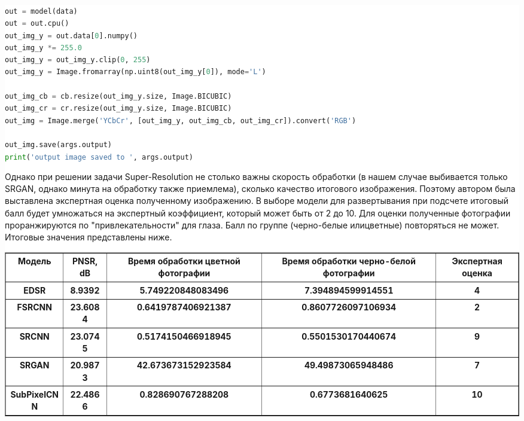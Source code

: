 ```python
out = model(data)
out = out.cpu()
out_img_y = out.data[0].numpy()
out_img_y *= 255.0
out_img_y = out_img_y.clip(0, 255)
out_img_y = Image.fromarray(np.uint8(out_img_y[0]), mode='L')

out_img_cb = cb.resize(out_img_y.size, Image.BICUBIC)
out_img_cr = cr.resize(out_img_y.size, Image.BICUBIC)
out_img = Image.merge('YCbCr', [out_img_y, out_img_cb, out_img_cr]).convert('RGB')

out_img.save(args.output)
print('output image saved to ', args.output)
```
Однако при решении задачи Super-Resolution не столько важны скорость обработки (в нашем случае выбивается только SRGAN, однако минута на обработку также приемлема), сколько качество итогового изображения. Поэтому автором была выставлена экспертная оценка полученному изображению. В выборе модели для развертывания при подсчете итоговый балл будет умножаться на экспертный коэффициент, который может быть от 2 до 10. Для оценки полученные фотографии проранжируются по "привлекательности" для глаза. Балл по группе (черно-белые илицветные) повторяться не может.
Итоговые значения представлены ниже.
<table border="1">
   <tr>
    <th>Модель</th>
    <th>PNSR, dB</th>
    <th>Время обработки цветной фотографии</th>
    <th>Время обработки черно-белой фотографии</th>
    <th>Экспертная оценка</th> 
   </tr>
   <tr>
    <th>EDSR</th>
    <th>8.9392</th>
    <th>5.749220848083496</th>
    <th>7.394894599914551</th>
    <th>4</th>
   </tr>
   <tr>
    <th>FSRCNN</th>
    <th>23.6084</th>
    <th>0.6419787406921387</th>
    <th>0.8607726097106934</th>
    <th>2</th>
   </tr>
   <tr>
    <th>SRCNN</th>
    <th>23.0745</th>
    <th>0.5174150466918945</th>
    <th>0.5501530170440674</th>
    <th>9</th>
   </tr>
   <tr>
    <th>SRGAN</th>
    <th>20.9873</th>
    <th>42.673673152923584</th>
    <th>49.49873065948486</th>
    <th>7</th>
   </tr>
   <tr>
    <th>SubPixelCNN</th>
    <th>22.4866</th>
    <th>0.828690767288208</th>
    <th>0.6773681640625</th>
    <th>10</th>